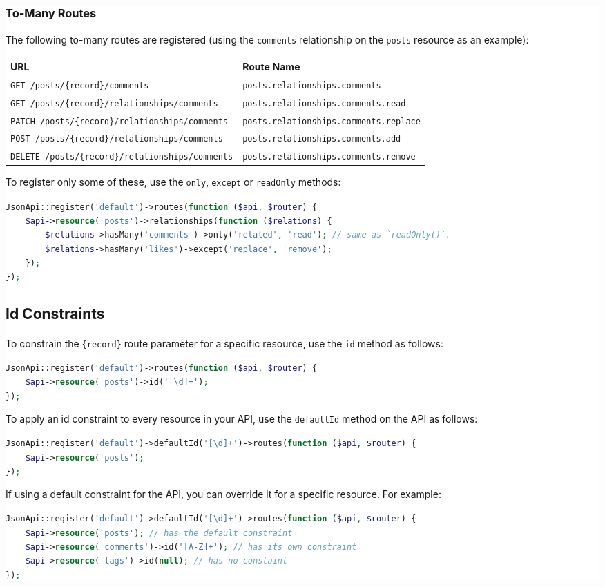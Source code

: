 ### To-Many Routes

The following to-many routes are registered (using the `comments` relationship on the `posts` resource as an example):

| URL | Route Name |
| :-- | :-- |
| `GET /posts/{record}/comments` | `posts.relationships.comments` |
| `GET /posts/{record}/relationships/comments` | `posts.relationships.comments.read` |
| `PATCH /posts/{record}/relationships/comments` | `posts.relationships.comments.replace` |
| `POST /posts/{record}/relationships/comments` | `posts.relationships.comments.add` |
| `DELETE /posts/{record}/relationships/comments` | `posts.relationships.comments.remove` |

To register only some of these, use the `only`, `except` or `readOnly` methods:

```php
JsonApi::register('default')->routes(function ($api, $router) {
    $api->resource('posts')->relationships(function ($relations) {
        $relations->hasMany('comments')->only('related', 'read'); // same as `readOnly()`.
        $relations->hasMany('likes')->except('replace', 'remove');
    });
});
```

## Id Constraints

To constrain the `{record}` route parameter for a specific resource, use the `id` method as follows:

```php
JsonApi::register('default')->routes(function ($api, $router) {
    $api->resource('posts')->id('[\d]+');
});
```

To apply an id constraint to every resource in your API, use the `defaultId` method on the API as follows:

```php
JsonApi::register('default')->defaultId('[\d]+')->routes(function ($api, $router) {
    $api->resource('posts');
});
```

If using a default constraint for the API, you can override it for a specific resource. For example:

```php
JsonApi::register('default')->defaultId('[\d]+')->routes(function ($api, $router) {
    $api->resource('posts'); // has the default constraint
    $api->resource('comments')->id('[A-Z]+'); // has its own constraint
    $api->resource('tags')->id(null); // has no constaint
});
```
